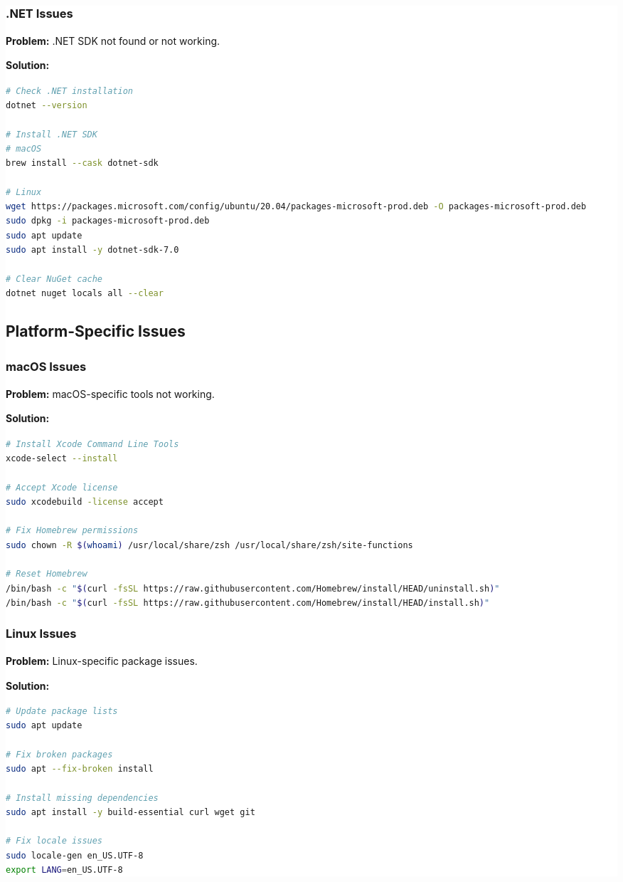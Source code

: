 ### .NET Issues

**Problem:** .NET SDK not found or not working.

**Solution:**
```bash
# Check .NET installation
dotnet --version

# Install .NET SDK
# macOS
brew install --cask dotnet-sdk

# Linux
wget https://packages.microsoft.com/config/ubuntu/20.04/packages-microsoft-prod.deb -O packages-microsoft-prod.deb
sudo dpkg -i packages-microsoft-prod.deb
sudo apt update
sudo apt install -y dotnet-sdk-7.0

# Clear NuGet cache
dotnet nuget locals all --clear
```

## Platform-Specific Issues

### macOS Issues

**Problem:** macOS-specific tools not working.

**Solution:**
```bash
# Install Xcode Command Line Tools
xcode-select --install

# Accept Xcode license
sudo xcodebuild -license accept

# Fix Homebrew permissions
sudo chown -R $(whoami) /usr/local/share/zsh /usr/local/share/zsh/site-functions

# Reset Homebrew
/bin/bash -c "$(curl -fsSL https://raw.githubusercontent.com/Homebrew/install/HEAD/uninstall.sh)"
/bin/bash -c "$(curl -fsSL https://raw.githubusercontent.com/Homebrew/install/HEAD/install.sh)"
```

### Linux Issues

**Problem:** Linux-specific package issues.

**Solution:**
```bash
# Update package lists
sudo apt update

# Fix broken packages
sudo apt --fix-broken install

# Install missing dependencies
sudo apt install -y build-essential curl wget git

# Fix locale issues
sudo locale-gen en_US.UTF-8
export LANG=en_US.UTF-8
```
